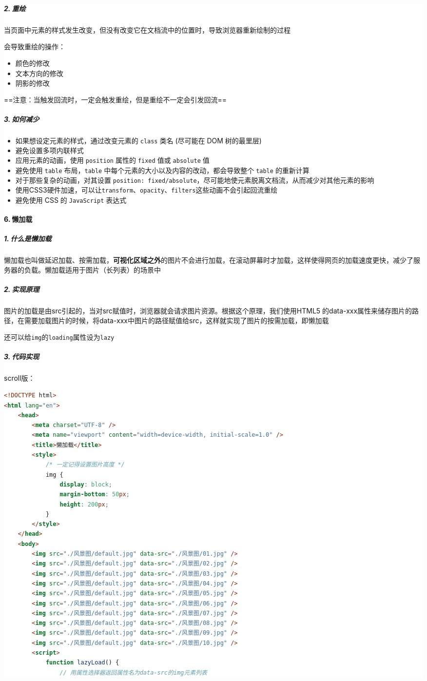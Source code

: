 ##### 2. 重绘

当页面中元素的样式发生改变，但没有改变它在文档流中的位置时，导致浏览器重新绘制的过程

会导致重绘的操作：

+ 颜色的修改
+ 文本方向的修改
+ 阴影的修改

==注意：当触发回流时，一定会触发重绘，但是重绘不一定会引发回流==

##### 3. 如何减少

- 如果想设定元素的样式，通过改变元素的 `class` 类名 (尽可能在 DOM 树的最里层)
- 避免设置多项内联样式
- 应用元素的动画，使用 `position` 属性的 `fixed` 值或 `absolute` 值
- 避免使用 `table` 布局，`table` 中每个元素的大小以及内容的改动，都会导致整个 `table` 的重新计算
- 对于那些复杂的动画，对其设置 `position: fixed/absolute`，尽可能地使元素脱离文档流，从而减少对其他元素的影响
- 使用CSS3硬件加速，可以让`transform`、`opacity`、`filters`这些动画不会引起回流重绘
- 避免使用 CSS 的 `JavaScript` 表达式

#### 6. 懒加载

##### 1. 什么是懒加载

懒加载也叫做延迟加载、按需加载，**可视化区域之外**的图片不会进行加载，在滚动屏幕时才加载，这样使得网页的加载速度更快，减少了服务器的负载。懒加载适用于图片（长列表）的场景中

##### 2. 实现原理

图片的加载是由src引起的，当对src赋值时，浏览器就会请求图片资源。根据这个原理，我们使用HTML5 的data-xxx属性来储存图片的路径，在需要加载图片的时候，将data-xxx中图片的路径赋值给src，这样就实现了图片的按需加载，即懒加载

还可以给`img`的`loading`属性设为`lazy`

##### 3. 代码实现

scroll版：

```html
<!DOCTYPE html>
<html lang="en">
    <head>
        <meta charset="UTF-8" />
        <meta name="viewport" content="width=device-width, initial-scale=1.0" />
        <title>懒加载</title>
        <style>
            /* 一定记得设置图片高度 */
            img {
                display: block;
                margin-bottom: 50px;
                height: 200px;
            }
        </style>
    </head>
    <body>
        <img src="./风景图/default.jpg" data-src="./风景图/01.jpg" />
        <img src="./风景图/default.jpg" data-src="./风景图/02.jpg" />
        <img src="./风景图/default.jpg" data-src="./风景图/03.jpg" />
        <img src="./风景图/default.jpg" data-src="./风景图/04.jpg" />
        <img src="./风景图/default.jpg" data-src="./风景图/05.jpg" />
        <img src="./风景图/default.jpg" data-src="./风景图/06.jpg" />
        <img src="./风景图/default.jpg" data-src="./风景图/07.jpg" />
        <img src="./风景图/default.jpg" data-src="./风景图/08.jpg" />
        <img src="./风景图/default.jpg" data-src="./风景图/09.jpg" />
        <img src="./风景图/default.jpg" data-src="./风景图/10.jpg" />
        <script>
            function lazyLoad() {
                // 用属性选择器返回属性名为data-src的img元素列表
```